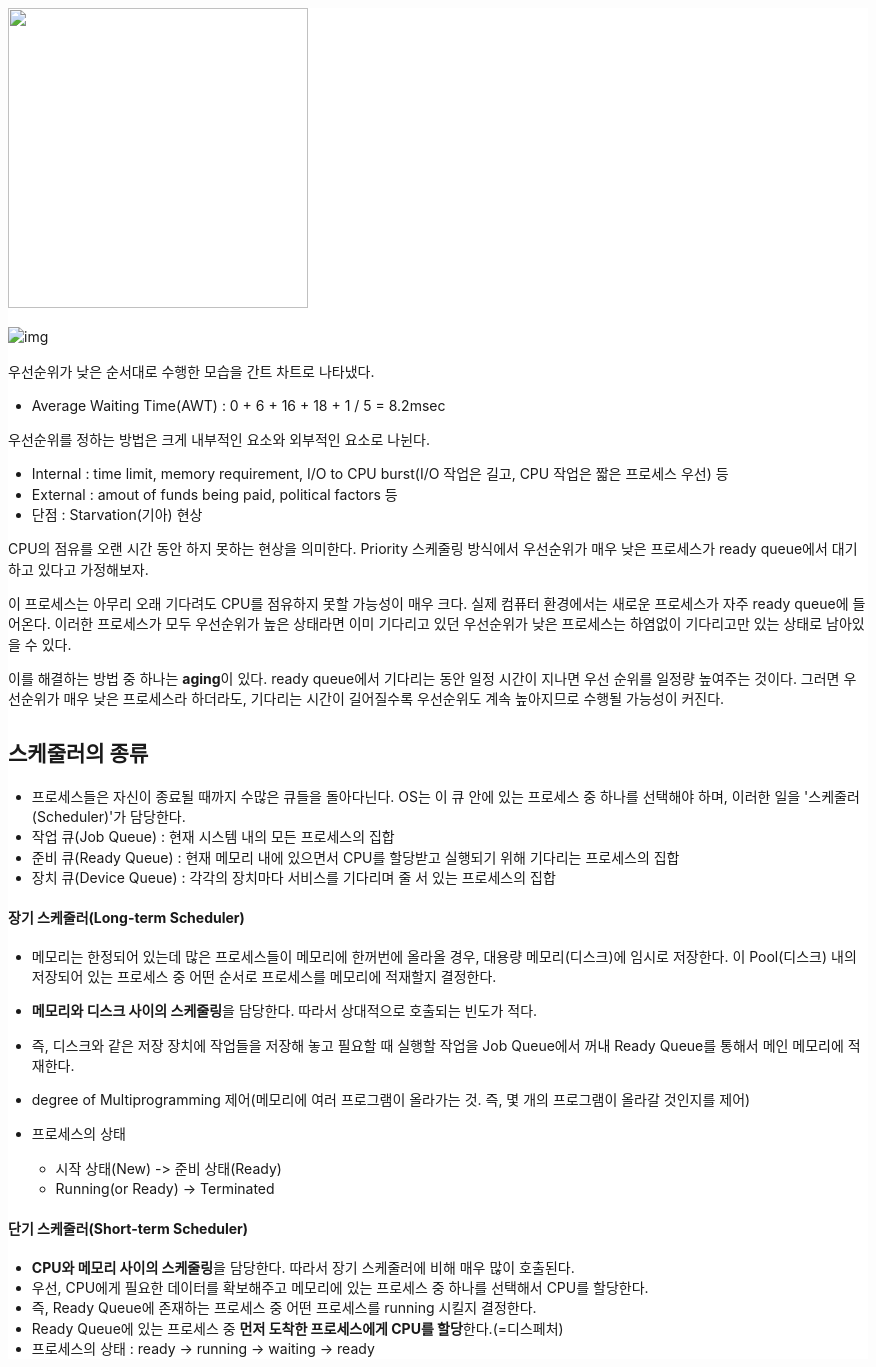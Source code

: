 <img src="https://user-images.githubusercontent.com/33534771/89703556-e344bf80-d986-11ea-87f1-74994cc47510.png" width="300" height="300"/>

![img](https://user-images.githubusercontent.com/34755287/53879671-5e979880-4052-11e9-84d3-524270cdc920.png)

우선순위가 낮은 순서대로 수행한 모습을 간트 차트로 나타냈다.

- Average Waiting Time(AWT) : 0 + 6 + 16 + 18 + 1 / 5 = 8.2msec

우선순위를 정하는 방법은 크게 내부적인 요소와 외부적인 요소로 나뉜다.

- Internal : time limit, memory requirement, I/O to CPU burst(I/O 작업은 길고, CPU 작업은 짧은 프로세스 우선) 등
- External : amout of funds being paid, political factors 등
- 단점 : Starvation(기아) 현상

CPU의 점유를 오랜 시간 동안 하지 못하는 현상을 의미한다. Priority 스케줄링 방식에서 우선순위가 매우 낮은 프로세스가 ready queue에서 대기하고 있다고 가정해보자.

이 프로세스는 아무리 오래 기다려도 CPU를 점유하지 못할 가능성이 매우 크다. 실제 컴퓨터 환경에서는 새로운 프로세스가 자주 ready queue에 들어온다. 이러한 프로세스가 모두 우선순위가 높은 상태라면 이미 기다리고 있던 우선순위가 낮은 프로세스는 하염없이 기다리고만 있는 상태로 남아있을 수 있다. 



이를 해결하는 방법 중 하나는 **aging**이 있다. ready queue에서 기다리는 동안 일정 시간이 지나면 우선 순위를 일정량 높여주는 것이다. 그러면 우선순위가 매우 낮은 프로세스라 하더라도, 기다리는 시간이 길어질수록 우선순위도 계속 높아지므로 수행될 가능성이 커진다.



## 스케줄러의 종류

- 프로세스들은 자신이 종료될 때까지 수많은 큐들을 돌아다닌다. OS는 이 큐 안에 있는 프로세스 중 하나를 선택해야 하며, 이러한 일을 '스케줄러(Scheduler)'가 담당한다.
- 작업 큐(Job Queue) : 현재 시스템 내의 모든 프로세스의 집합
- 준비 큐(Ready Queue) : 현재 메모리 내에 있으면서 CPU를 할당받고 실행되기 위해 기다리는 프로세스의 집합
- 장치 큐(Device Queue) : 각각의 장치마다 서비스를 기다리며 줄 서 있는 프로세스의 집합



#### 장기 스케줄러(Long-term Scheduler)

- 메모리는 한정되어 있는데 많은 프로세스들이 메모리에 한꺼번에 올라올 경우, 대용량 메모리(디스크)에 임시로 저장한다. 이 Pool(디스크) 내의 저장되어 있는 프로세스 중 어떤 순서로 프로세스를 메모리에 적재할지 결정한다.

- **메모리와 디스크 사이의 스케줄링**을 담당한다. 따라서 상대적으로 호출되는 빈도가 적다.
- 즉, 디스크와 같은 저장 장치에 작업들을 저장해 놓고 필요할 때 실행할 작업을 Job Queue에서 꺼내 Ready Queue를 통해서 메인 메모리에 적재한다.
- degree of Multiprogramming 제어(메모리에 여러 프로그램이 올라가는 것. 즉, 몇 개의 프로그램이 올라갈 것인지를 제어)
- 프로세스의 상태
  - 시작 상태(New) -> 준비 상태(Ready)
  - Running(or Ready) -> Terminated



#### 단기 스케줄러(Short-term Scheduler)

- **CPU와 메모리 사이의 스케줄링**을 담당한다. 따라서 장기 스케줄러에 비해 매우 많이 호출된다.
- 우선, CPU에게 필요한 데이터를 확보해주고 메모리에 있는 프로세스 중 하나를 선택해서 CPU를 할당한다.
- 즉, Ready Queue에 존재하는 프로세스 중 어떤 프로세스를 running 시킬지 결정한다.
- Ready Queue에 있는 프로세스 중 **먼저 도착한 프로세스에게 CPU를 할당**한다.(=디스페처)
- 프로세스의 상태 : ready -> running -> waiting -> ready
